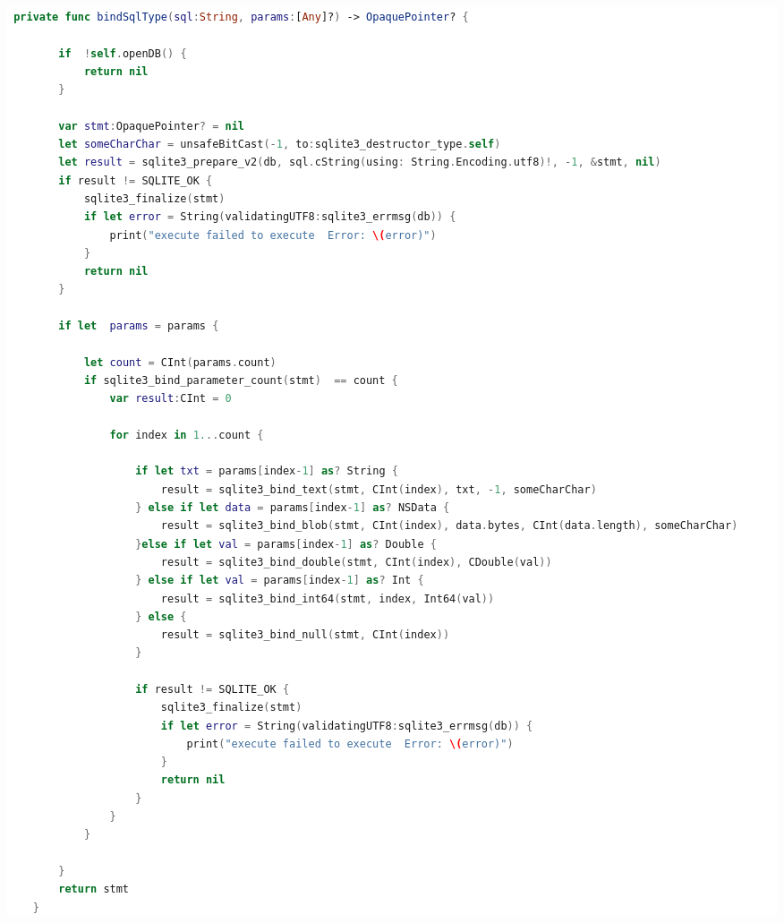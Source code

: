 ```swift
 private func bindSqlType(sql:String, params:[Any]?) -> OpaquePointer? {
        
        if  !self.openDB() {
            return nil
        }
        
        var stmt:OpaquePointer? = nil
        let someCharChar = unsafeBitCast(-1, to:sqlite3_destructor_type.self)
        let result = sqlite3_prepare_v2(db, sql.cString(using: String.Encoding.utf8)!, -1, &stmt, nil)
        if result != SQLITE_OK {
            sqlite3_finalize(stmt)
            if let error = String(validatingUTF8:sqlite3_errmsg(db)) {
                print("execute failed to execute  Error: \(error)")
            }
            return nil
        }
        
        if let  params = params {
            
            let count = CInt(params.count)
            if sqlite3_bind_parameter_count(stmt)  == count {
                var result:CInt = 0
                
                for index in 1...count {
                    
                    if let txt = params[index-1] as? String {
                        result = sqlite3_bind_text(stmt, CInt(index), txt, -1, someCharChar)
                    } else if let data = params[index-1] as? NSData {
                        result = sqlite3_bind_blob(stmt, CInt(index), data.bytes, CInt(data.length), someCharChar)
                    }else if let val = params[index-1] as? Double {
                        result = sqlite3_bind_double(stmt, CInt(index), CDouble(val))
                    } else if let val = params[index-1] as? Int {
                        result = sqlite3_bind_int64(stmt, index, Int64(val))
                    } else {
                        result = sqlite3_bind_null(stmt, CInt(index))
                    }
                    
                    if result != SQLITE_OK {
                        sqlite3_finalize(stmt)
                        if let error = String(validatingUTF8:sqlite3_errmsg(db)) {
                            print("execute failed to execute  Error: \(error)")
                        }
                        return nil
                    }
                }
            }
           
        }
        return stmt
    }

```
